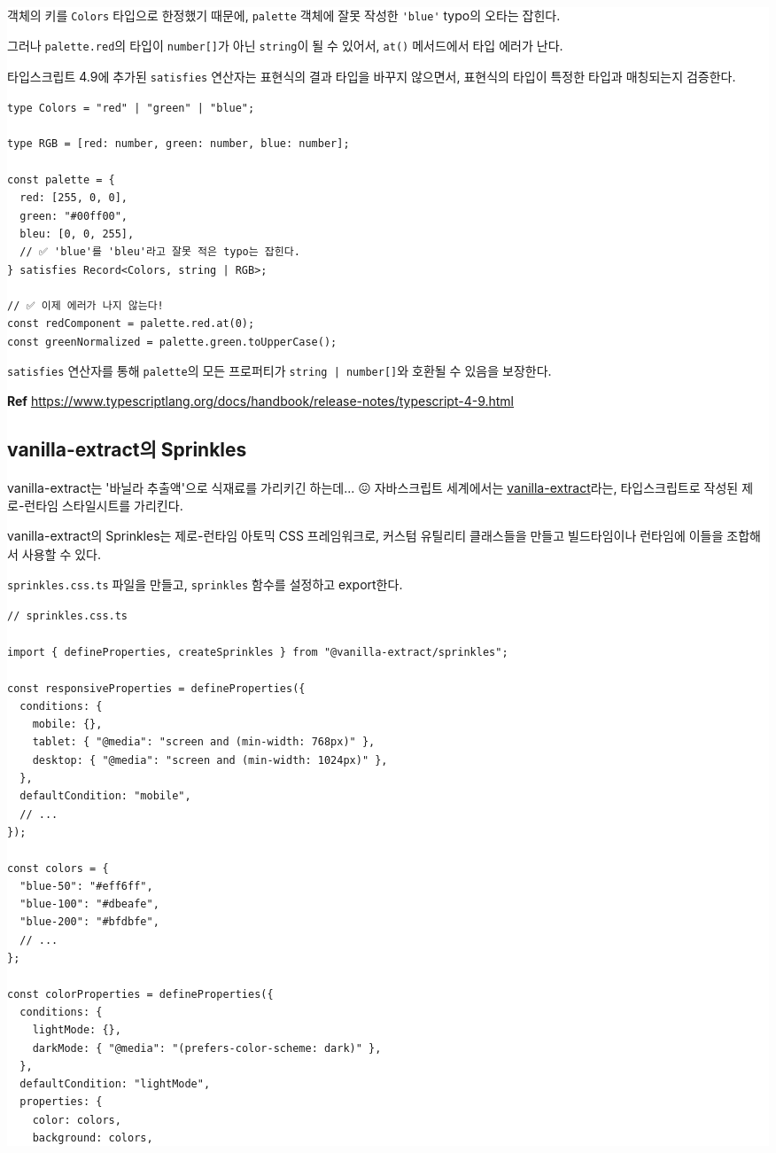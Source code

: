 객체의 키를 `Colors` 타입으로 한정했기 때문에, `palette` 객체에 잘못 작성한 `'blue'` typo의 오타는 잡힌다.

그러나 `palette.red`의 타입이 `number[]`가 아닌 `string`이 될 수 있어서, `at()` 메서드에서 타입 에러가 난다.

타입스크립트 4.9에 추가된 `satisfies` 연산자는 표현식의 결과 타입을 바꾸지 않으면서, 표현식의 타입이 특정한 타입과 매칭되는지 검증한다.

```tsx
type Colors = "red" | "green" | "blue";

type RGB = [red: number, green: number, blue: number];

const palette = {
  red: [255, 0, 0],
  green: "#00ff00",
  bleu: [0, 0, 255],
  // ✅ 'blue'를 'bleu'라고 잘못 적은 typo는 잡힌다.
} satisfies Record<Colors, string | RGB>;

// ✅ 이제 에러가 나지 않는다!
const redComponent = palette.red.at(0);
const greenNormalized = palette.green.toUpperCase();
```

`satisfies` 연산자를 통해 `palette`의 모든 프로퍼티가 `string | number[]`와 호환될 수 있음을 보장한다.

**Ref** <https://www.typescriptlang.org/docs/handbook/release-notes/typescript-4-9.html>

## vanilla-extract의 Sprinkles

vanilla-extract는 '바닐라 추출액'으로 식재료를 가리키긴 하는데... 😖 자바스크립트 세계에서는 [vanilla-extract](https://vanilla-extract.style/)라는, 타입스크립트로 작성된 제로-런타임 스타일시트를 가리킨다.

vanilla-extract의 Sprinkles는 제로-런타임 아토믹 CSS 프레임워크로, 커스텀 유틸리티 클래스들을 만들고 빌드타임이나 런타임에 이들을 조합해서 사용할 수 있다.

`sprinkles.css.ts` 파일을 만들고, `sprinkles` 함수를 설정하고 export한다.

```tsx
// sprinkles.css.ts

import { defineProperties, createSprinkles } from "@vanilla-extract/sprinkles";

const responsiveProperties = defineProperties({
  conditions: {
    mobile: {},
    tablet: { "@media": "screen and (min-width: 768px)" },
    desktop: { "@media": "screen and (min-width: 1024px)" },
  },
  defaultCondition: "mobile",
  // ...
});

const colors = {
  "blue-50": "#eff6ff",
  "blue-100": "#dbeafe",
  "blue-200": "#bfdbfe",
  // ...
};

const colorProperties = defineProperties({
  conditions: {
    lightMode: {},
    darkMode: { "@media": "(prefers-color-scheme: dark)" },
  },
  defaultCondition: "lightMode",
  properties: {
    color: colors,
    background: colors,
```